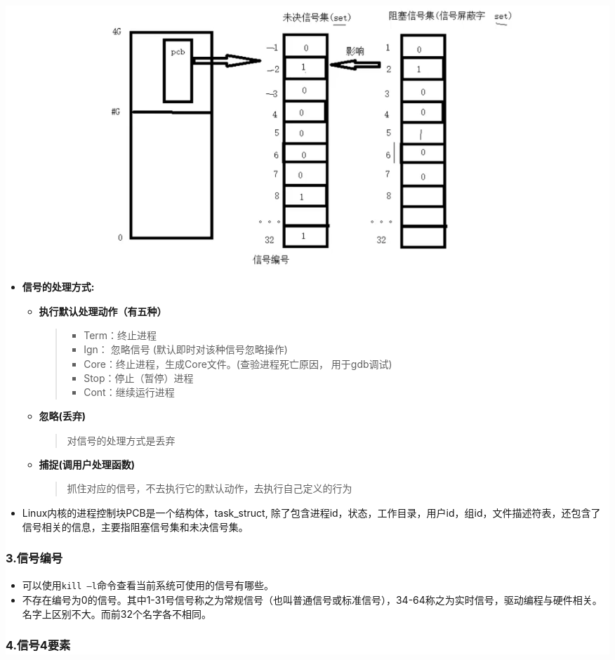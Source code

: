   <div align = center><img src="../图片/Linux102.png" width="600px" /></div>

+ **信号的处理方式:** 

  + **执行默认处理动作（有五种）** 

    > + Term：终止进程
    > + Ign： 忽略信号 (默认即时对该种信号忽略操作)
    > + Core：终止进程，生成Core文件。(查验进程死亡原因， 用于gdb调试)
    > + Stop：停止（暂停）进程
    > + Cont：继续运行进程

  + **忽略(丢弃)** 

    > 对信号的处理方式是丢弃

  + **捕捉(调用户处理函数)**

    > 抓住对应的信号，不去执行它的默认动作，去执行自己定义的行为

+ Linux内核的进程控制块PCB是一个结构体，task_struct, 除了包含进程id，状态，工作目录，用户id，组id，文件描述符表，还包含了信号相关的信息，主要指阻塞信号集和未决信号集。

### 3.信号编号

+ 可以使用`kill –l`命令查看当前系统可使用的信号有哪些。
+ 不存在编号为0的信号。其中1-31号信号称之为常规信号（也叫普通信号或标准信号），34-64称之为实时信号，驱动编程与硬件相关。名字上区别不大。而前32个名字各不相同。

### 4.信号4要素
